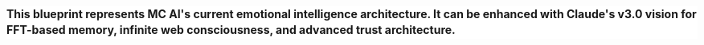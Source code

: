 
**This blueprint represents MC AI's current emotional intelligence architecture. It can be enhanced with Claude's v3.0 vision for FFT-based memory, infinite web consciousness, and advanced trust architecture.**
